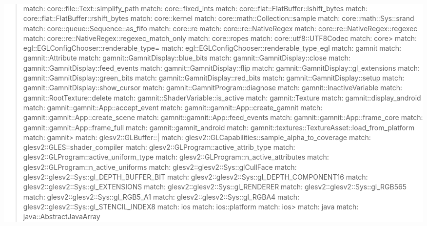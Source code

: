 > match: core::file::Text::simplify_path
> match: core::fixed_ints
> match: core::flat::FlatBuffer::lshift_bytes
> match: core::flat::FlatBuffer::rshift_bytes
> match: core::kernel
> match: core::math::Collection::sample
> match: core::math::Sys::srand
> match: core::queue::Sequence::as_fifo
> match: core::re
> match: core::re::NativeRegex
> match: core::re::NativeRegex::regexec
> match: core::re::NativeRegex::regexec_match_only
> match: core::ropes
> match: core::utf8::UTF8Codec
> match: core>
> match: egl::EGLConfigChooser::renderable_type=
> match: egl::EGLConfigChooser::renderable_type_egl
> match: gamnit
> match: gamnit::Attribute
> match: gamnit::GamnitDisplay::blue_bits
> match: gamnit::GamnitDisplay::close
> match: gamnit::GamnitDisplay::feed_events
> match: gamnit::GamnitDisplay::flip
> match: gamnit::GamnitDisplay::gl_extensions
> match: gamnit::GamnitDisplay::green_bits
> match: gamnit::GamnitDisplay::red_bits
> match: gamnit::GamnitDisplay::setup
> match: gamnit::GamnitDisplay::show_cursor
> match: gamnit::GamnitProgram::diagnose
> match: gamnit::InactiveVariable
> match: gamnit::RootTexture::delete
> match: gamnit::ShaderVariable::is_active
> match: gamnit::Texture
> match: gamnit::display_android
> match: gamnit::gamnit::App::accept_event
> match: gamnit::gamnit::App::create_gamnit
> match: gamnit::gamnit::App::create_scene
> match: gamnit::gamnit::App::feed_events
> match: gamnit::gamnit::App::frame_core
> match: gamnit::gamnit::App::frame_full
> match: gamnit::gamnit_android
> match: gamnit::textures::TextureAsset::load_from_platform
> match: gamnit>
> match: glesv2::GLBuffer::|
> match: glesv2::GLCapabilities::sample_alpha_to_coverage
> match: glesv2::GLES::shader_compiler
> match: glesv2::GLProgram::active_attrib_type
> match: glesv2::GLProgram::active_uniform_type
> match: glesv2::GLProgram::n_active_attributes
> match: glesv2::GLProgram::n_active_uniforms
> match: glesv2::glesv2::Sys::glCullFace
> match: glesv2::glesv2::Sys::gl_DEPTH_BUFFER_BIT
> match: glesv2::glesv2::Sys::gl_DEPTH_COMPONENT16
> match: glesv2::glesv2::Sys::gl_EXTENSIONS
> match: glesv2::glesv2::Sys::gl_RENDERER
> match: glesv2::glesv2::Sys::gl_RGB565
> match: glesv2::glesv2::Sys::gl_RGB5_A1
> match: glesv2::glesv2::Sys::gl_RGBA4
> match: glesv2::glesv2::Sys::gl_STENCIL_INDEX8
> match: ios
> match: ios::platform
> match: ios>
> match: java
> match: java::AbstractJavaArray
